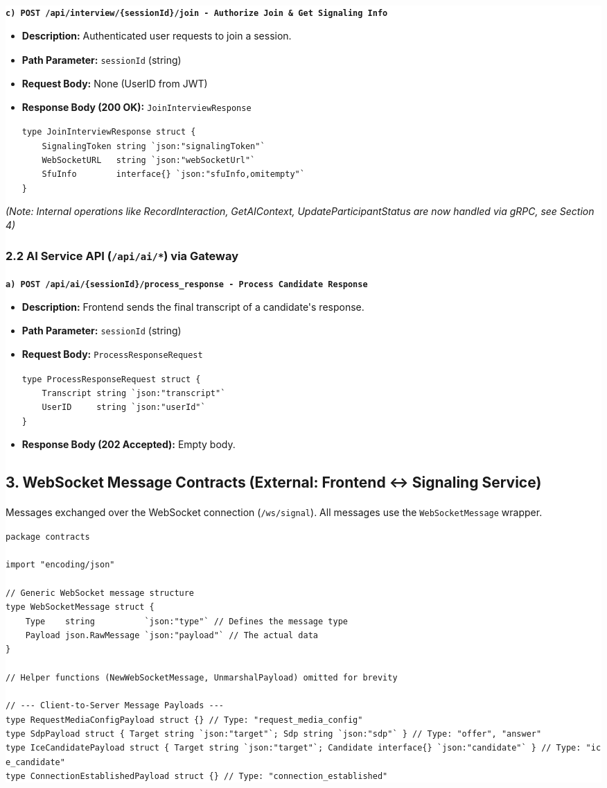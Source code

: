 
**`c) POST /api/interview/{sessionId}/join - Authorize Join & Get Signaling Info`**

- **Description:** Authenticated user requests to join a session.
    
- **Path Parameter:** `sessionId` (string)
    
- **Request Body:** None (UserID from JWT)
    
- **Response Body (200 OK):** `JoinInterviewResponse`
    
    ```
    type JoinInterviewResponse struct {
        SignalingToken string `json:"signalingToken"`
        WebSocketURL   string `json:"webSocketUrl"`
        SfuInfo        interface{} `json:"sfuInfo,omitempty"`
    }
    ```
    

_(Note: Internal operations like RecordInteraction, GetAIContext, UpdateParticipantStatus are now handled via gRPC, see Section 4)_

### 2.2 AI Service API (`/api/ai/*`) via Gateway

**`a) POST /api/ai/{sessionId}/process_response - Process Candidate Response`**

- **Description:** Frontend sends the final transcript of a candidate's response.
    
- **Path Parameter:** `sessionId` (string)
    
- **Request Body:** `ProcessResponseRequest`
    
    ```
    type ProcessResponseRequest struct {
        Transcript string `json:"transcript"`
        UserID     string `json:"userId"`
    }
    ```
    
- **Response Body (202 Accepted):** Empty body.
    

## 3. WebSocket Message Contracts (External: Frontend <-> Signaling Service)

Messages exchanged over the WebSocket connection (`/ws/signal`). All messages use the `WebSocketMessage` wrapper.

```
package contracts

import "encoding/json"

// Generic WebSocket message structure
type WebSocketMessage struct {
	Type    string          `json:"type"` // Defines the message type
	Payload json.RawMessage `json:"payload"` // The actual data
}

// Helper functions (NewWebSocketMessage, UnmarshalPayload) omitted for brevity

// --- Client-to-Server Message Payloads ---
type RequestMediaConfigPayload struct {} // Type: "request_media_config"
type SdpPayload struct { Target string `json:"target"`; Sdp string `json:"sdp"` } // Type: "offer", "answer"
type IceCandidatePayload struct { Target string `json:"target"`; Candidate interface{} `json:"candidate"` } // Type: "ice_candidate"
type ConnectionEstablishedPayload struct {} // Type: "connection_established"
```